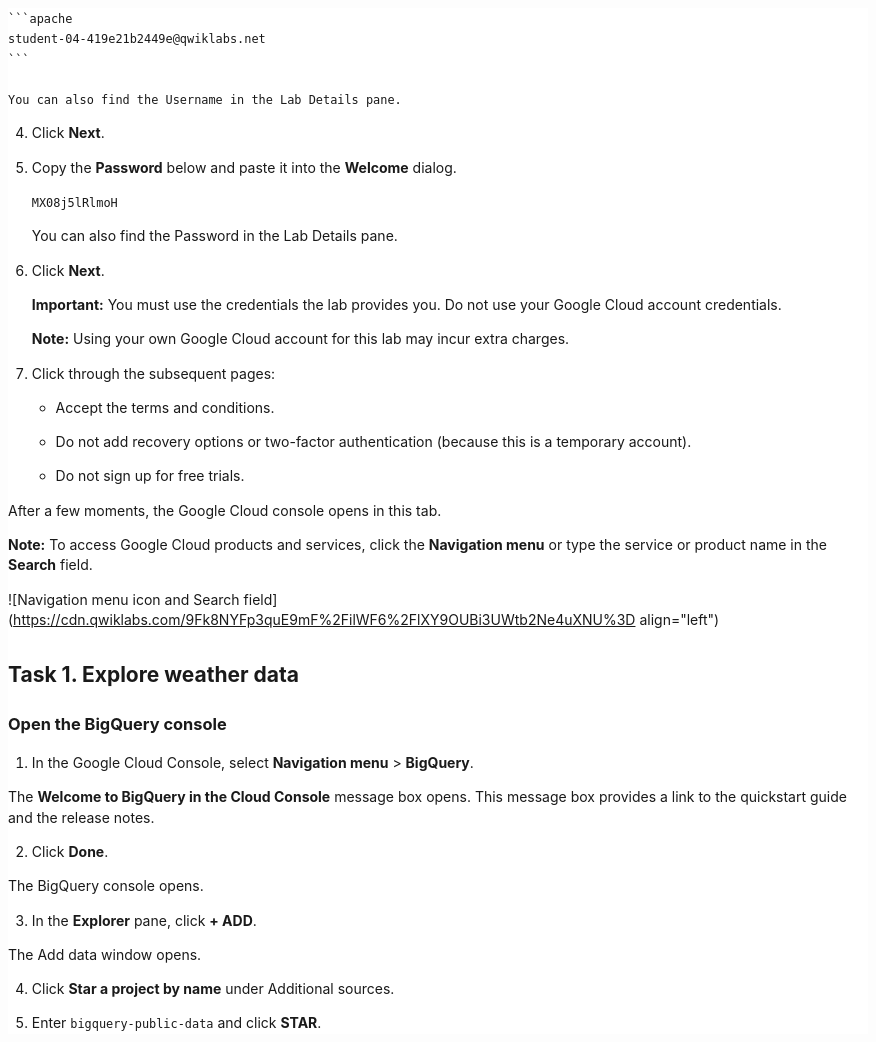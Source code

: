     ```apache
    student-04-419e21b2449e@qwiklabs.net
    ```
    
    You can also find the Username in the Lab Details pane.
    
4. Click **Next**.
    
5. Copy the **Password** below and paste it into the **Welcome** dialog.
    
    ```apache
    MX08j5lRlmoH
    ```
    
    You can also find the Password in the Lab Details pane.
    
6. Click **Next**.
    
    **Important:** You must use the credentials the lab provides you. Do not use your Google Cloud account credentials.
    
    **Note:** Using your own Google Cloud account for this lab may incur extra charges.
    
7. Click through the subsequent pages:
    
    * Accept the terms and conditions.
        
    * Do not add recovery options or two-factor authentication (because this is a temporary account).
        
    * Do not sign up for free trials.
        

After a few moments, the Google Cloud console opens in this tab.

**Note:** To access Google Cloud products and services, click the **Navigation menu** or type the service or product name in the **Search** field.

![Navigation menu icon and Search field](https://cdn.qwiklabs.com/9Fk8NYFp3quE9mF%2FilWF6%2FlXY9OUBi3UWtb2Ne4uXNU%3D align="left")

## Task 1. Explore weather data

### Open the BigQuery console

1. In the Google Cloud Console, select **Navigation menu** &gt; **BigQuery**.
    

The **Welcome to BigQuery in the Cloud Console** message box opens. This message box provides a link to the quickstart guide and the release notes.

2. Click **Done**.
    

The BigQuery console opens.

3. In the **Explorer** pane, click **\+ ADD**.
    

The Add data window opens.

4. Click **Star a project by name** under Additional sources.
    
5. Enter `bigquery-public-data` and click **STAR**.
    